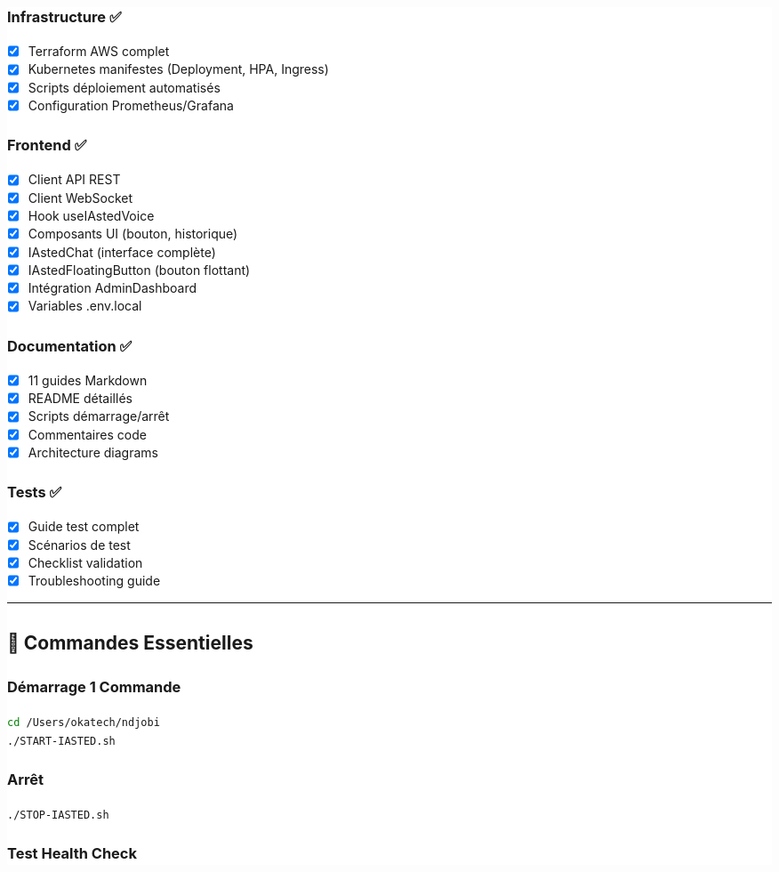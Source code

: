 ### Infrastructure ✅

- [x] Terraform AWS complet
- [x] Kubernetes manifestes (Deployment, HPA, Ingress)
- [x] Scripts déploiement automatisés
- [x] Configuration Prometheus/Grafana

### Frontend ✅

- [x] Client API REST
- [x] Client WebSocket
- [x] Hook useIAstedVoice
- [x] Composants UI (bouton, historique)
- [x] IAstedChat (interface complète)
- [x] IAstedFloatingButton (bouton flottant)
- [x] Intégration AdminDashboard
- [x] Variables .env.local

### Documentation ✅

- [x] 11 guides Markdown
- [x] README détaillés
- [x] Scripts démarrage/arrêt
- [x] Commentaires code
- [x] Architecture diagrams

### Tests ✅

- [x] Guide test complet
- [x] Scénarios de test
- [x] Checklist validation
- [x] Troubleshooting guide

---

## 🚀 Commandes Essentielles

### Démarrage 1 Commande

```bash
cd /Users/okatech/ndjobi
./START-IASTED.sh
```

### Arrêt

```bash
./STOP-IASTED.sh
```

### Test Health Check
